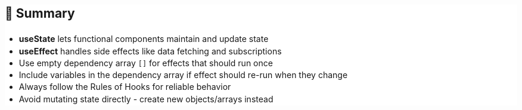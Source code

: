 ## 📝 Summary

* **useState** lets functional components maintain and update state
* **useEffect** handles side effects like data fetching and subscriptions
* Use empty dependency array `[]` for effects that should run once
* Include variables in the dependency array if effect should re-run when they change
* Always follow the Rules of Hooks for reliable behavior
* Avoid mutating state directly - create new objects/arrays instead